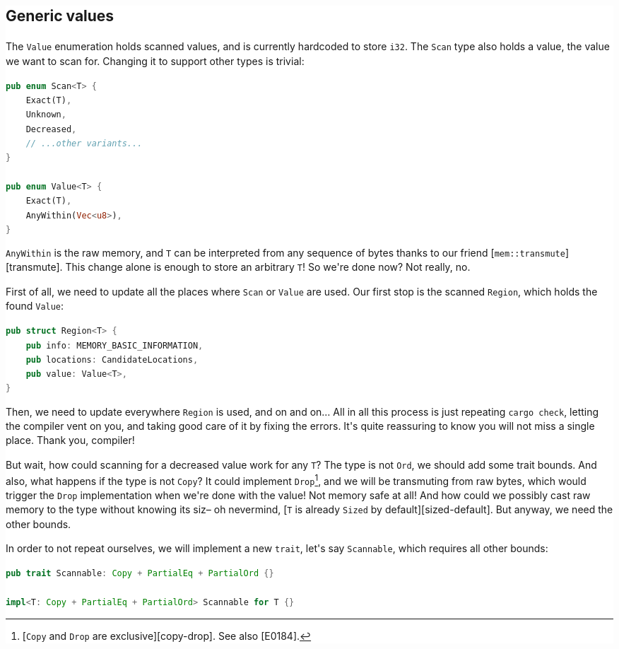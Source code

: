 </details>

## Generic values

The `Value` enumeration holds scanned values, and is currently hardcoded to store `i32`. The `Scan` type also holds a value, the value we want to scan for. Changing it to support other types is trivial:

```rust
pub enum Scan<T> {
    Exact(T),
    Unknown,
    Decreased,
    // ...other variants...
}

pub enum Value<T> {
    Exact(T),
    AnyWithin(Vec<u8>),
}
```

`AnyWithin` is the raw memory, and `T` can be interpreted from any sequence of bytes thanks to our friend [`mem::transmute`][transmute]. This change alone is enough to store an arbitrary `T`! So we're done now? Not really, no.

First of all, we need to update all the places where `Scan` or `Value` are used. Our first stop is the scanned `Region`, which holds the found `Value`:

```rust
pub struct Region<T> {
    pub info: MEMORY_BASIC_INFORMATION,
    pub locations: CandidateLocations,
    pub value: Value<T>,
}
```

Then, we need to update everywhere `Region` is used, and on and on… All in all this process is just repeating `cargo check`, letting the compiler vent on you, and taking good care of it by fixing the errors. It's quite reassuring to know you will not miss a single place. Thank you, compiler!

But wait, how could scanning for a decreased value work for any `T`? The type is not `Ord`, we should add some trait bounds. And also, what happens if the type is not `Copy`? It could implement `Drop`[^1], and we will be transmuting from raw bytes, which would trigger the `Drop` implementation when we're done with the value! Not memory safe at all! And how could we possibly cast raw memory to the type without knowing its siz– oh nevermind, [`T` is already `Sized` by default][sized-default]. But anyway, we need the other bounds.

In order to not repeat ourselves, we will implement a new `trait`, let's say `Scannable`, which requires all other bounds:

```rust
pub trait Scannable: Copy + PartialEq + PartialOrd {}

impl<T: Copy + PartialEq + PartialOrd> Scannable for T {}
```


[^1]: [`Copy` and `Drop` are exclusive][copy-drop]. See also [E0184].
[^2]: If you added more scan types that require additional bounds, make sure to add them too. For example, the "decreased by" scan requires the type to `impl Sub`.
[^3]: This is a good time to remind you to read the documentation. It is of special importance when dealing with `unsafe` methods; I recommend reading it a couple times.
[^4]: Even with this option, it would not be a bad idea to make the trait `unsafe`.
[^5]: Not for long. As we will find out later, this approach has its limitations.
[^6]: We can still perform the pointer dereference when we know it's aligned. This would likely be an optimization, although it would definitely complicate the code more.
[^7]: It *would* work if you scanned for unknown values and then checked for decreased values repeatedly. But we can't just leave exact scan broken!
[^8]: Unfortunately, this makes some optimizations harder or even impossible to perform. Providing specialized functions for types where the size is known at compile time could be worth doing. Programming is all tradeoffs.
[^9]: [Rust 1.51][rust151], which was not out at the time of writing, would make it a lot easier to allow scanning for fixed-length sequences of bytes, thanks to const generics.
[^10]: Workarounds do exist, such as [dtolnay's `dyn-clone`][dynclone]. But I would rather not go that route.
[transmute]: https://doc.rust-lang.org/stable/std/mem/fn.transmute.html
[ub]: https://doc.rust-lang.org/stable/reference/behavior-considered-undefined.html
[code]: https://github.com/lonami/memo
[sized-default]: https://doc.rust-lang.org/stable/std/marker/trait.Sized.html
[fromne]: https://doc.rust-lang.org/stable/std/primitive.i32.html#method.from_ne_bytes
[tone]: https://doc.rust-lang.org/stable/std/primitive.i32.html#method.to_ne_bytes
[inv-val]: https://doc.rust-lang.org/nomicon/what-unsafe-does.html
[seal]: https://rust-lang.github.io/api-guidelines/future-proofing.html
[pointer]: https://doc.rust-lang.org/std/primitive.pointer.html
[ptr-read]: https://doc.rust-lang.org/std/ptr/fn.read.html
[ptr-readun]: https://doc.rust-lang.org/std/ptr/fn.read_unaligned.html
[turbofish]: https://www.reddit.com/r/rust/comments/3fimgp/why_double_colon_rather_that_dot/ctozkd0/
[f16]: https://en.wikipedia.org/wiki/Bfloat16_floating-point_format
[objectsafe]: https://doc.rust-lang.org/stable/error-index.html#E0038
[copy-drop]: https://doc.rust-lang.org/stable/std/ops/trait.Drop.html#copy-and-drop-are-exclusive
[E0184]: https://doc.rust-lang.org/stable/error-index.html#E0184
[E0392]: https://doc.rust-lang.org/stable/error-index.html#E0392
[phantom]: https://doc.rust-lang.org/stable/std/marker/struct.PhantomData.html
[rust151]: https://blog.rust-lang.org/2021/02/26/const-generics-mvp-beta.html
[dynclone]: https://crates.io/crates/dyn-clone